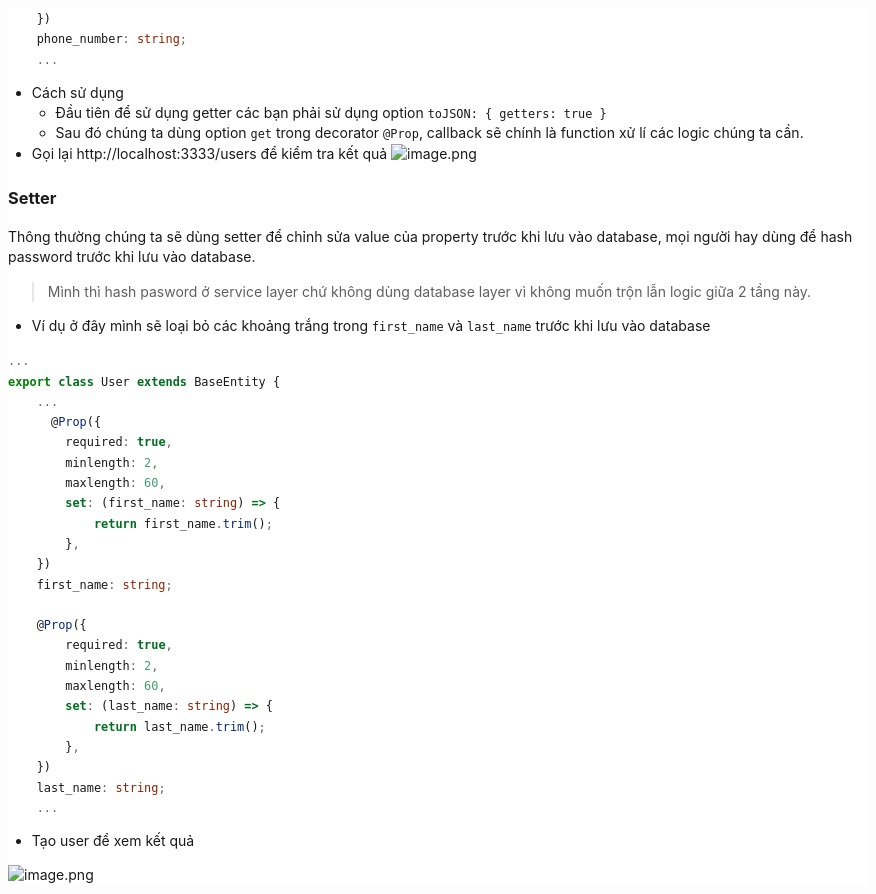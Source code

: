 ```typescript:src/modules/users/entities/user.entity.ts
	})
	phone_number: string;
    ...
```

- Cách sử dụng
  - Đầu tiên để sử dụng getter các bạn phải sử dụng option `toJSON: { getters: true }`
  - Sau đó chúng ta dùng option `get` trong decorator `@Prop`, callback sẽ chính là function xử lí các logic chúng ta cần.
- Gọi lại http://localhost:3333/users để kiểm tra kết quả
  ![image.png](https://images.viblo.asia/5438afe5-1eb5-4f29-9a93-312abe26802a.png)

### Setter

Thông thường chúng ta sẽ dùng setter để chỉnh sửa value của property trước khi lưu vào database, mọi người hay dùng để hash password trước khi lưu vào database.

> Mình thì hash pasword ở service layer chứ không dùng database layer vì không muốn trộn lẫn logic giữa 2 tầng này.

- Ví dụ ở đây mình sẽ loại bỏ các khoảng trắng trong `first_name` và `last_name` trước khi lưu vào database

```typescript:src/modules/users/entities/user.entity.ts
...
export class User extends BaseEntity {
    ...
      @Prop({
		required: true,
		minlength: 2,
		maxlength: 60,
		set: (first_name: string) => {
			return first_name.trim();
		},
	})
	first_name: string;

	@Prop({
		required: true,
		minlength: 2,
		maxlength: 60,
		set: (last_name: string) => {
			return last_name.trim();
		},
	})
	last_name: string;
    ...
```

- Tạo user để xem kết quả

![image.png](https://images.viblo.asia/1741c540-22a6-4fb9-b450-5da5282def66.png)
